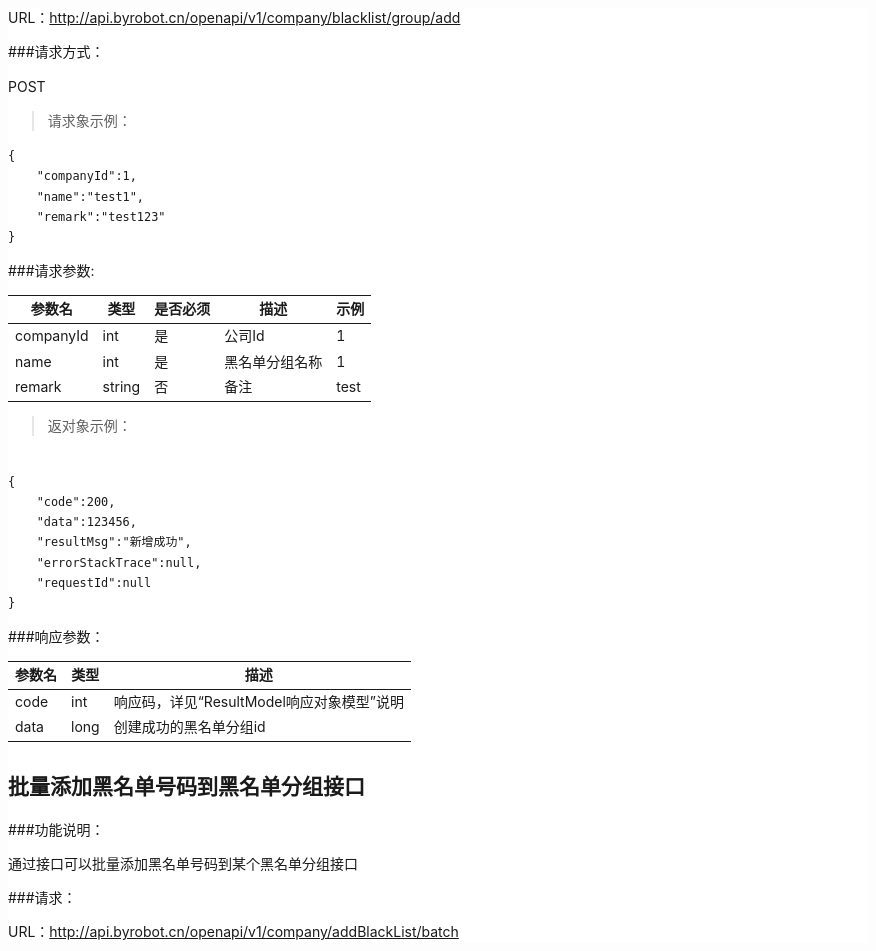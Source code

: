 URL：http://api.byrobot.cn/openapi/v1/company/blacklist/group/add

###请求方式：

POST

>请求象示例：

```
{
    "companyId":1,
    "name":"test1",
    "remark":"test123"
}

```

###请求参数:

参数名 | 类型 | 是否必须 | 描述 | 示例 
--------- | ------- |------- | ------ |------
 companyId| int | 是 | 公司Id | 1 |
 name| int | 是 | 黑名单分组名称 | 1 |
 remark| string | 否 | 备注 | test |

>返对象示例：

```

{
    "code":200,
    "data":123456,
    "resultMsg":"新增成功",
    "errorStackTrace":null,
    "requestId":null
}

```

###响应参数：

参数名 | 类型 | 描述 
--------- | ------- |------
 code|int | 响应码，详见“ResultModel响应对象模型”说明  |
 data| long | 创建成功的黑名单分组id |





## 批量添加黑名单号码到黑名单分组接口

###功能说明：

通过接口可以批量添加黑名单号码到某个黑名单分组接口

###请求：

URL：http://api.byrobot.cn/openapi/v1/company/addBlackList/batch
